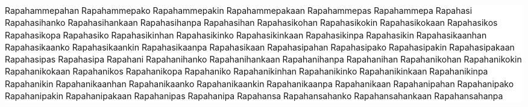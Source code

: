 Rapahammepahan
Rapahammepako
Rapahammepakin
Rapahammepakaan
Rapahammepas
Rapahammepa
Rapahasi
Rapahasihanko
Rapahasihankaan
Rapahasihanpa
Rapahasihan
Rapahasikohan
Rapahasikokin
Rapahasikokaan
Rapahasikos
Rapahasikopa
Rapahasiko
Rapahasikinhan
Rapahasikinko
Rapahasikinkaan
Rapahasikinpa
Rapahasikin
Rapahasikaanhan
Rapahasikaanko
Rapahasikaankin
Rapahasikaanpa
Rapahasikaan
Rapahasipahan
Rapahasipako
Rapahasipakin
Rapahasipakaan
Rapahasipas
Rapahasipa
Rapahani
Rapahanihanko
Rapahanihankaan
Rapahanihanpa
Rapahanihan
Rapahanikohan
Rapahanikokin
Rapahanikokaan
Rapahanikos
Rapahanikopa
Rapahaniko
Rapahanikinhan
Rapahanikinko
Rapahanikinkaan
Rapahanikinpa
Rapahanikin
Rapahanikaanhan
Rapahanikaanko
Rapahanikaankin
Rapahanikaanpa
Rapahanikaan
Rapahanipahan
Rapahanipako
Rapahanipakin
Rapahanipakaan
Rapahanipas
Rapahanipa
Rapahansa
Rapahansahanko
Rapahansahankaan
Rapahansahanpa